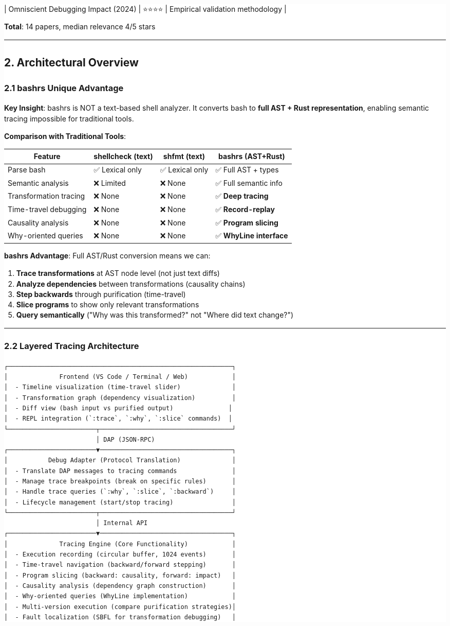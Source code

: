| Omniscient Debugging Impact (2024) | ⭐⭐⭐⭐ | Empirical validation methodology |

**Total**: 14 papers, median relevance 4/5 stars

---

## 2. Architectural Overview

### 2.1 bashrs Unique Advantage

**Key Insight**: bashrs is NOT a text-based shell analyzer. It converts bash to **full AST + Rust representation**, enabling semantic tracing impossible for traditional tools.

**Comparison with Traditional Tools**:

| Feature | shellcheck (text) | shfmt (text) | bashrs (AST+Rust) |
|---------|-------------------|--------------|-------------------|
| Parse bash | ✅ Lexical only | ✅ Lexical only | ✅ Full AST + types |
| Semantic analysis | ❌ Limited | ❌ None | ✅ Full semantic info |
| Transformation tracing | ❌ None | ❌ None | ✅ **Deep tracing** |
| Time-travel debugging | ❌ None | ❌ None | ✅ **Record-replay** |
| Causality analysis | ❌ None | ❌ None | ✅ **Program slicing** |
| Why-oriented queries | ❌ None | ❌ None | ✅ **WhyLine interface** |

**bashrs Advantage**: Full AST/Rust conversion means we can:
1. **Trace transformations** at AST node level (not just text diffs)
2. **Analyze dependencies** between transformations (causality chains)
3. **Step backwards** through purification (time-travel)
4. **Slice programs** to show only relevant transformations
5. **Query semantically** ("Why was this transformed?" not "Where did text change?")

---

### 2.2 Layered Tracing Architecture

```
┌─────────────────────────────────────────────────────────────┐
│              Frontend (VS Code / Terminal / Web)            │
│  - Timeline visualization (time-travel slider)              │
│  - Transformation graph (dependency visualization)          │
│  - Diff view (bash input vs purified output)               │
│  - REPL integration (`:trace`, `:why`, `:slice` commands)  │
└────────────────────────┬────────────────────────────────────┘
                         │ DAP (JSON-RPC)
┌────────────────────────▼────────────────────────────────────┐
│           Debug Adapter (Protocol Translation)              │
│  - Translate DAP messages to tracing commands               │
│  - Manage trace breakpoints (break on specific rules)       │
│  - Handle trace queries (`:why`, `:slice`, `:backward`)     │
│  - Lifecycle management (start/stop tracing)                │
└────────────────────────┬────────────────────────────────────┘
                         │ Internal API
┌────────────────────────▼────────────────────────────────────┐
│              Tracing Engine (Core Functionality)            │
│  - Execution recording (circular buffer, 1024 events)       │
│  - Time-travel navigation (backward/forward stepping)       │
│  - Program slicing (backward: causality, forward: impact)   │
│  - Causality analysis (dependency graph construction)       │
│  - Why-oriented queries (WhyLine implementation)            │
│  - Multi-version execution (compare purification strategies)│
│  - Fault localization (SBFL for transformation debugging)   │
```